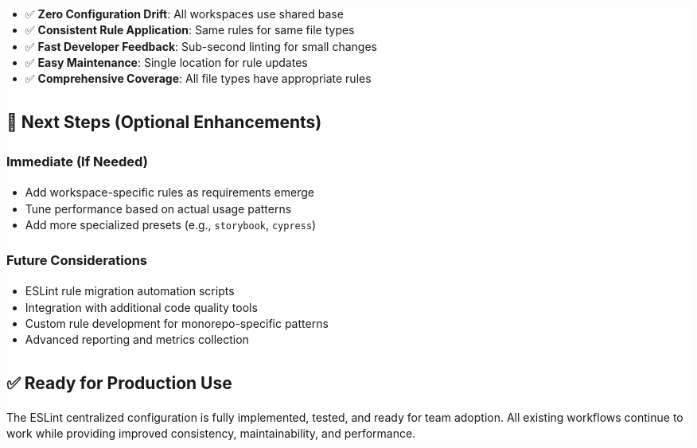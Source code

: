 - ✅ **Zero Configuration Drift**: All workspaces use shared base
- ✅ **Consistent Rule Application**: Same rules for same file types
- ✅ **Fast Developer Feedback**: Sub-second linting for small changes
- ✅ **Easy Maintenance**: Single location for rule updates
- ✅ **Comprehensive Coverage**: All file types have appropriate rules

## 🚨 Next Steps (Optional Enhancements)

### Immediate (If Needed)
- Add workspace-specific rules as requirements emerge
- Tune performance based on actual usage patterns
- Add more specialized presets (e.g., `storybook`, `cypress`)

### Future Considerations
- ESLint rule migration automation scripts
- Integration with additional code quality tools
- Custom rule development for monorepo-specific patterns
- Advanced reporting and metrics collection

## ✅ Ready for Production Use

The ESLint centralized configuration is fully implemented, tested, and ready for team adoption. All existing workflows continue to work while providing improved consistency, maintainability, and performance.